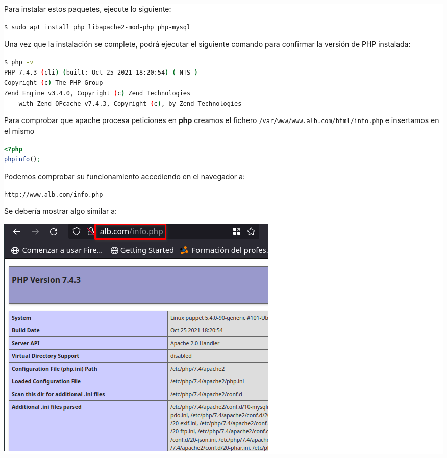 Para instalar estos paquetes, ejecute lo siguiente:

```bash
$ sudo apt install php libapache2-mod-php php-mysql
```

Una vez que la instalación se complete, podrá ejecutar el siguiente comando para confirmar la versión de PHP instalada:

```bash
$ php -v
PHP 7.4.3 (cli) (built: Oct 25 2021 18:20:54) ( NTS )
Copyright (c) The PHP Group
Zend Engine v3.4.0, Copyright (c) Zend Technologies
    with Zend OPcache v7.4.3, Copyright (c), by Zend Technologies
```

Para comprobar que apache procesa peticiones en **php** creamos el fichero `/var/www/www.alb.com/html/info.php` e insertamos en el mismo

```php
<?php
phpinfo();
```
Podemos comprobar su funcionamiento accediendo en el navegador a:

```
http://www.alb.com/info.php
```
Se debería mostrar algo similar a:

![phpinfo](img/phpinfo.png)
